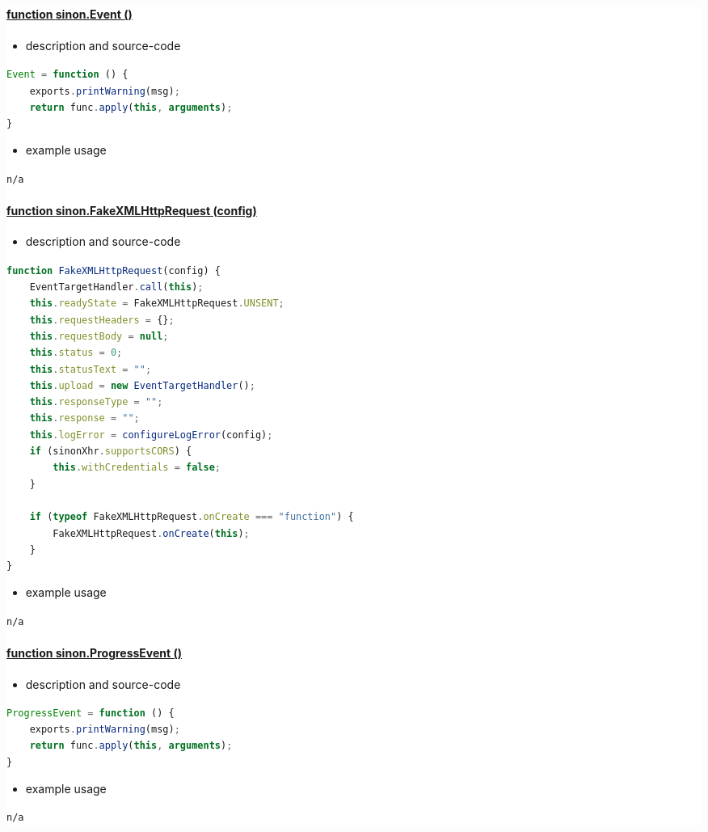 #### <a name="apidoc.element.sinon.Event"></a>[function <span class="apidocSignatureSpan">sinon.</span>Event ()](#apidoc.element.sinon.Event)
- description and source-code
```javascript
Event = function () {
    exports.printWarning(msg);
    return func.apply(this, arguments);
}
```
- example usage
```shell
n/a
```

#### <a name="apidoc.element.sinon.FakeXMLHttpRequest"></a>[function <span class="apidocSignatureSpan">sinon.</span>FakeXMLHttpRequest (config)](#apidoc.element.sinon.FakeXMLHttpRequest)
- description and source-code
```javascript
function FakeXMLHttpRequest(config) {
    EventTargetHandler.call(this);
    this.readyState = FakeXMLHttpRequest.UNSENT;
    this.requestHeaders = {};
    this.requestBody = null;
    this.status = 0;
    this.statusText = "";
    this.upload = new EventTargetHandler();
    this.responseType = "";
    this.response = "";
    this.logError = configureLogError(config);
    if (sinonXhr.supportsCORS) {
        this.withCredentials = false;
    }

    if (typeof FakeXMLHttpRequest.onCreate === "function") {
        FakeXMLHttpRequest.onCreate(this);
    }
}
```
- example usage
```shell
n/a
```

#### <a name="apidoc.element.sinon.ProgressEvent"></a>[function <span class="apidocSignatureSpan">sinon.</span>ProgressEvent ()](#apidoc.element.sinon.ProgressEvent)
- description and source-code
```javascript
ProgressEvent = function () {
    exports.printWarning(msg);
    return func.apply(this, arguments);
}
```
- example usage
```shell
n/a
```
